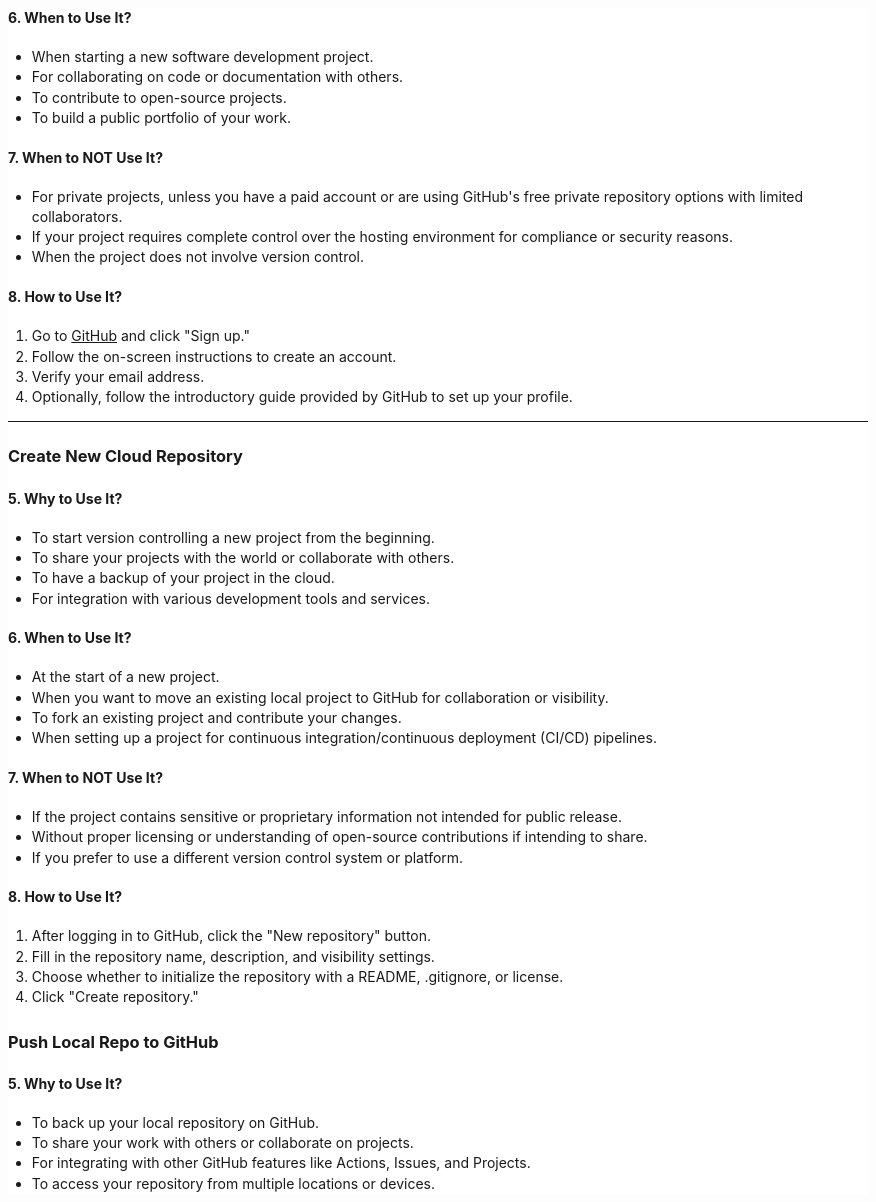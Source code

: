 #### 6. When to Use It?
- When starting a new software development project.
- For collaborating on code or documentation with others.
- To contribute to open-source projects.
- To build a public portfolio of your work.

#### 7. When to NOT Use It?
- For private projects, unless you have a paid account or are using GitHub's free private repository options with limited collaborators.
- If your project requires complete control over the hosting environment for compliance or security reasons.
- When the project does not involve version control.

#### 8. How to Use It?
1. Go to [GitHub](https://github.com/) and click "Sign up."
2. Follow the on-screen instructions to create an account.
3. Verify your email address.
4. Optionally, follow the introductory guide provided by GitHub to set up your profile.
____________________________________________________________________________________
### Create New Cloud Repository

#### 5. Why to Use It?
- To start version controlling a new project from the beginning.
- To share your projects with the world or collaborate with others.
- To have a backup of your project in the cloud.
- For integration with various development tools and services.

#### 6. When to Use It?
- At the start of a new project.
- When you want to move an existing local project to GitHub for collaboration or visibility.
- To fork an existing project and contribute your changes.
- When setting up a project for continuous integration/continuous deployment (CI/CD) pipelines.

#### 7. When to NOT Use It?
- If the project contains sensitive or proprietary information not intended for public release.
- Without proper licensing or understanding of open-source contributions if intending to share.
- If you prefer to use a different version control system or platform.

#### 8. How to Use It?
1. After logging in to GitHub, click the "New repository" button.
2. Fill in the repository name, description, and visibility settings.
3. Choose whether to initialize the repository with a README, .gitignore, or license.
4. Click "Create repository."

### Push Local Repo to GitHub

#### 5. Why to Use It?
- To back up your local repository on GitHub.
- To share your work with others or collaborate on projects.
- For integrating with other GitHub features like Actions, Issues, and Projects.
- To access your repository from multiple locations or devices.
